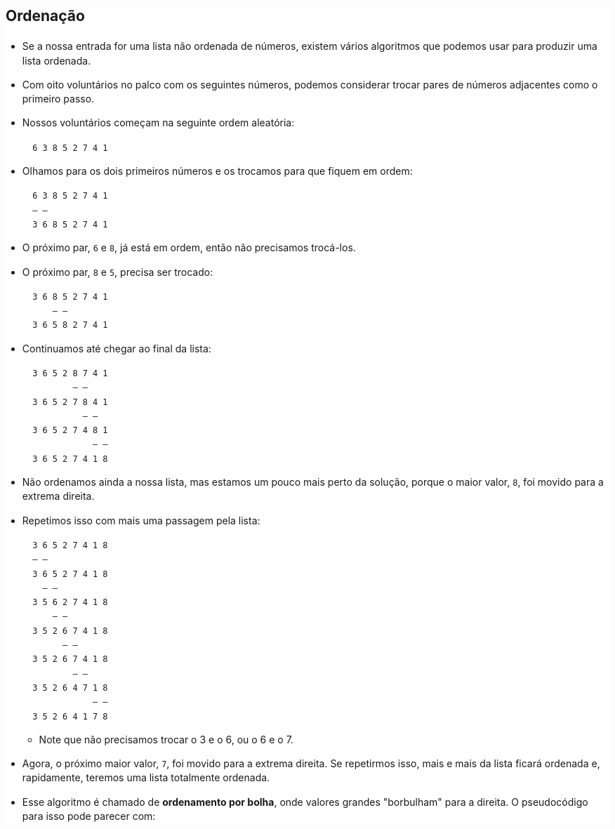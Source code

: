 Ordenação
-------

* Se a nossa entrada for uma lista não ordenada de números, existem vários algoritmos que podemos usar para produzir uma lista ordenada.
* Com oito voluntários no palco com os seguintes números, podemos considerar trocar pares de números adjacentes como o primeiro passo.
* Nossos voluntários começam na seguinte ordem aleatória:
    
        6 3 8 5 2 7 4 1
        
    
* Olhamos para os dois primeiros números e os trocamos para que fiquem em ordem:
    
        6 3 8 5 2 7 4 1
        – –
        3 6 8 5 2 7 4 1
        
    
* O próximo par, `6` e `8`, já está em ordem, então não precisamos trocá-los.
* O próximo par, `8` e `5`, precisa ser trocado:
    
        3 6 8 5 2 7 4 1
            – –
        3 6 5 8 2 7 4 1
        
    
* Continuamos até chegar ao final da lista:
    
        3 6 5 2 8 7 4 1
                – –
        3 6 5 2 7 8 4 1
                  – –
        3 6 5 2 7 4 8 1
                    – –
        3 6 5 2 7 4 1 8
        
    
* Não ordenamos ainda a nossa lista, mas estamos um pouco mais perto da solução, porque o maior valor, `8`, foi movido para a extrema direita.
* Repetimos isso com mais uma passagem pela lista:
    
        3 6 5 2 7 4 1 8
        – –
        3 6 5 2 7 4 1 8
          – –
        3 5 6 2 7 4 1 8
            – –
        3 5 2 6 7 4 1 8
              – –
        3 5 2 6 7 4 1 8
                – –
        3 5 2 6 4 7 1 8
                    – –
        3 5 2 6 4 1 7 8
        
    
    * Note que não precisamos trocar o 3 e o 6, ou o 6 e o 7.
* Agora, o próximo maior valor, `7`, foi movido para a extrema direita. Se repetirmos isso, mais e mais da lista ficará ordenada e, rapidamente, teremos uma lista totalmente ordenada.
* Esse algoritmo é chamado de **ordenamento por bolha**, onde valores grandes "borbulham" para a direita. O pseudocódigo para isso pode parecer com:
    